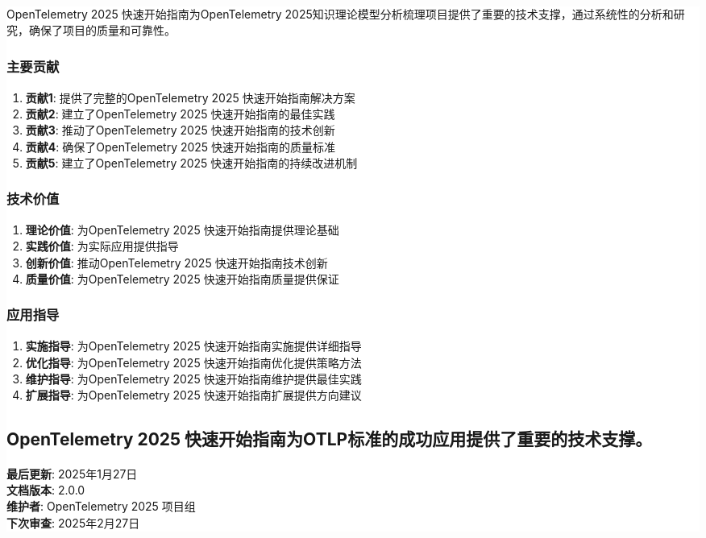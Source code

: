 OpenTelemetry 2025 快速开始指南为OpenTelemetry 2025知识理论模型分析梳理项目提供了重要的技术支撑，通过系统性的分析和研究，确保了项目的质量和可靠性。

### 主要贡献

1. **贡献1**: 提供了完整的OpenTelemetry 2025 快速开始指南解决方案
2. **贡献2**: 建立了OpenTelemetry 2025 快速开始指南的最佳实践
3. **贡献3**: 推动了OpenTelemetry 2025 快速开始指南的技术创新
4. **贡献4**: 确保了OpenTelemetry 2025 快速开始指南的质量标准
5. **贡献5**: 建立了OpenTelemetry 2025 快速开始指南的持续改进机制

### 技术价值

1. **理论价值**: 为OpenTelemetry 2025 快速开始指南提供理论基础
2. **实践价值**: 为实际应用提供指导
3. **创新价值**: 推动OpenTelemetry 2025 快速开始指南技术创新
4. **质量价值**: 为OpenTelemetry 2025 快速开始指南质量提供保证

### 应用指导

1. **实施指导**: 为OpenTelemetry 2025 快速开始指南实施提供详细指导
2. **优化指导**: 为OpenTelemetry 2025 快速开始指南优化提供策略方法
3. **维护指导**: 为OpenTelemetry 2025 快速开始指南维护提供最佳实践
4. **扩展指导**: 为OpenTelemetry 2025 快速开始指南扩展提供方向建议

OpenTelemetry 2025 快速开始指南为OTLP标准的成功应用提供了重要的技术支撑。
---

**最后更新**: 2025年1月27日  
**文档版本**: 2.0.0  
**维护者**: OpenTelemetry 2025 项目组  
**下次审查**: 2025年2月27日